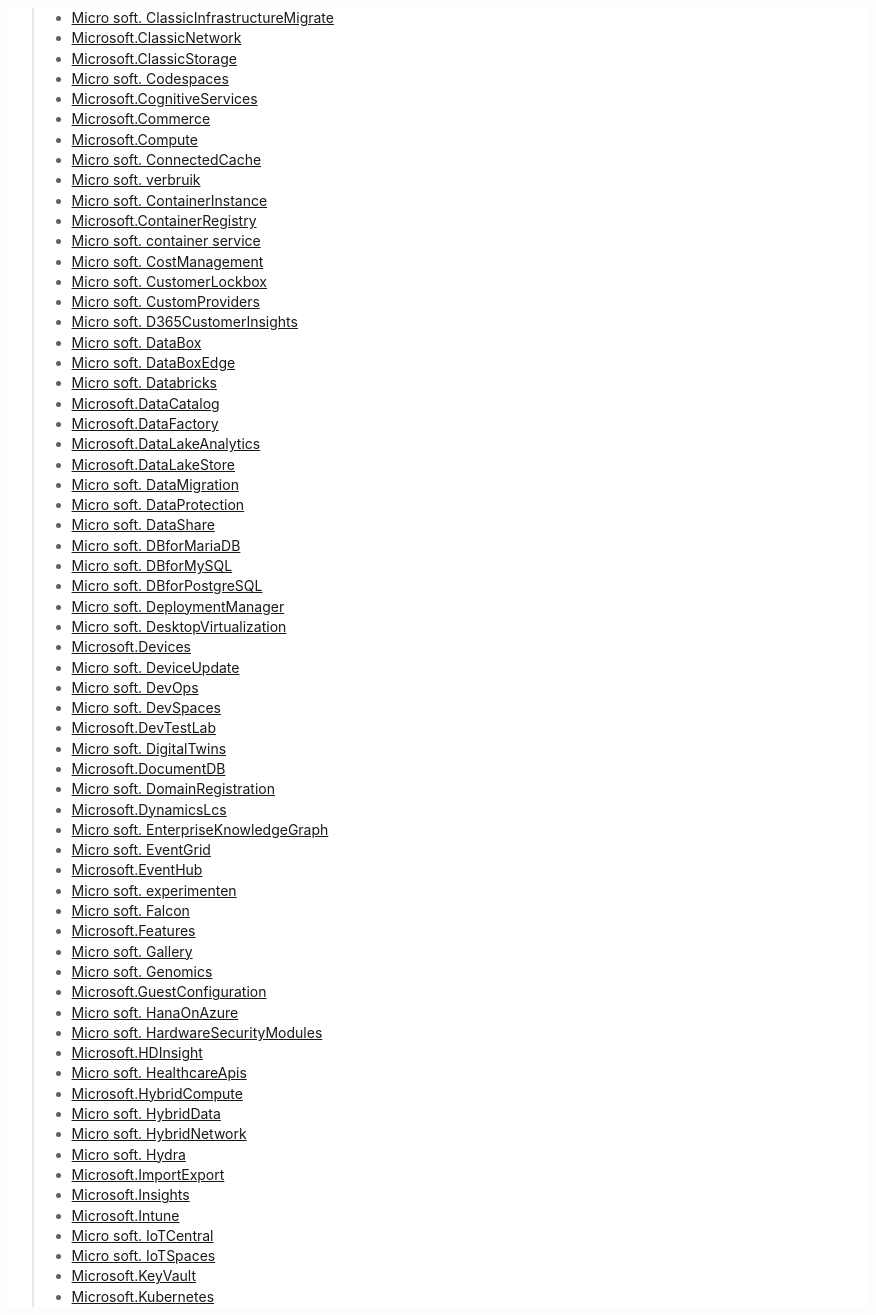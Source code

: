 > - [Micro soft. ClassicInfrastructureMigrate](#microsoftclassicinfrastructuremigrate)
> - [Microsoft.ClassicNetwork](#microsoftclassicnetwork)
> - [Microsoft.ClassicStorage](#microsoftclassicstorage)
> - [Micro soft. Codespaces](#microsoftcodespaces)
> - [Microsoft.CognitiveServices](#microsoftcognitiveservices)
> - [Microsoft.Commerce](#microsoftcommerce)
> - [Microsoft.Compute](#microsoftcompute)
> - [Micro soft. ConnectedCache](#microsoftconnectedcache)
> - [Micro soft. verbruik](#microsoftconsumption)
> - [Micro soft. ContainerInstance](#microsoftcontainerinstance)
> - [Microsoft.ContainerRegistry](#microsoftcontainerregistry)
> - [Micro soft. container service](#microsoftcontainerservice)
> - [Micro soft. CostManagement](#microsoftcostmanagement)
> - [Micro soft. CustomerLockbox](#microsoftcustomerlockbox)
> - [Micro soft. CustomProviders](#microsoftcustomproviders)
> - [Micro soft. D365CustomerInsights](#microsoftd365customerinsights)
> - [Micro soft. DataBox](#microsoftdatabox)
> - [Micro soft. DataBoxEdge](#microsoftdataboxedge)
> - [Micro soft. Databricks](#microsoftdatabricks)
> - [Microsoft.DataCatalog](#microsoftdatacatalog)
> - [Microsoft.DataFactory](#microsoftdatafactory)
> - [Microsoft.DataLakeAnalytics](#microsoftdatalakeanalytics)
> - [Microsoft.DataLakeStore](#microsoftdatalakestore)
> - [Micro soft. DataMigration](#microsoftdatamigration)
> - [Micro soft. DataProtection](#microsoftdataprotection)
> - [Micro soft. DataShare](#microsoftdatashare)
> - [Micro soft. DBforMariaDB](#microsoftdbformariadb)
> - [Micro soft. DBforMySQL](#microsoftdbformysql)
> - [Micro soft. DBforPostgreSQL](#microsoftdbforpostgresql)
> - [Micro soft. DeploymentManager](#microsoftdeploymentmanager)
> - [Micro soft. DesktopVirtualization](#microsoftdesktopvirtualization)
> - [Microsoft.Devices](#microsoftdevices)
> - [Micro soft. DeviceUpdate](#microsoftdeviceupdate)
> - [Micro soft. DevOps](#microsoftdevops)
> - [Micro soft. DevSpaces](#microsoftdevspaces)
> - [Microsoft.DevTestLab](#microsoftdevtestlab)
> - [Micro soft. DigitalTwins](#microsoftdigitaltwins)
> - [Microsoft.DocumentDB](#microsoftdocumentdb)
> - [Micro soft. DomainRegistration](#microsoftdomainregistration)
> - [Microsoft.DynamicsLcs](#microsoftdynamicslcs)
> - [Micro soft. EnterpriseKnowledgeGraph](#microsoftenterpriseknowledgegraph)
> - [Micro soft. EventGrid](#microsofteventgrid)
> - [Microsoft.EventHub](#microsofteventhub)
> - [Micro soft. experimenten](#microsoftexperimentation)
> - [Micro soft. Falcon](#microsoftfalcon)
> - [Microsoft.Features](#microsoftfeatures)
> - [Micro soft. Gallery](#microsoftgallery)
> - [Micro soft. Genomics](#microsoftgenomics)
> - [Microsoft.GuestConfiguration](#microsoftguestconfiguration)
> - [Micro soft. HanaOnAzure](#microsofthanaonazure)
> - [Micro soft. HardwareSecurityModules](#microsofthardwaresecuritymodules)
> - [Microsoft.HDInsight](#microsofthdinsight)
> - [Micro soft. HealthcareApis](#microsofthealthcareapis)
> - [Microsoft.HybridCompute](#microsofthybridcompute)
> - [Micro soft. HybridData](#microsofthybriddata)
> - [Micro soft. HybridNetwork](#microsofthybridnetwork)
> - [Micro soft. Hydra](#microsofthydra)
> - [Microsoft.ImportExport](#microsoftimportexport)
> - [Microsoft.Insights](#microsoftinsights)
> - [Microsoft.Intune](#microsoftintune)
> - [Micro soft. IoTCentral](#microsoftiotcentral)
> - [Micro soft. IoTSpaces](#microsoftiotspaces)
> - [Microsoft.KeyVault](#microsoftkeyvault)
> - [Microsoft.Kubernetes](#microsoftkubernetes)